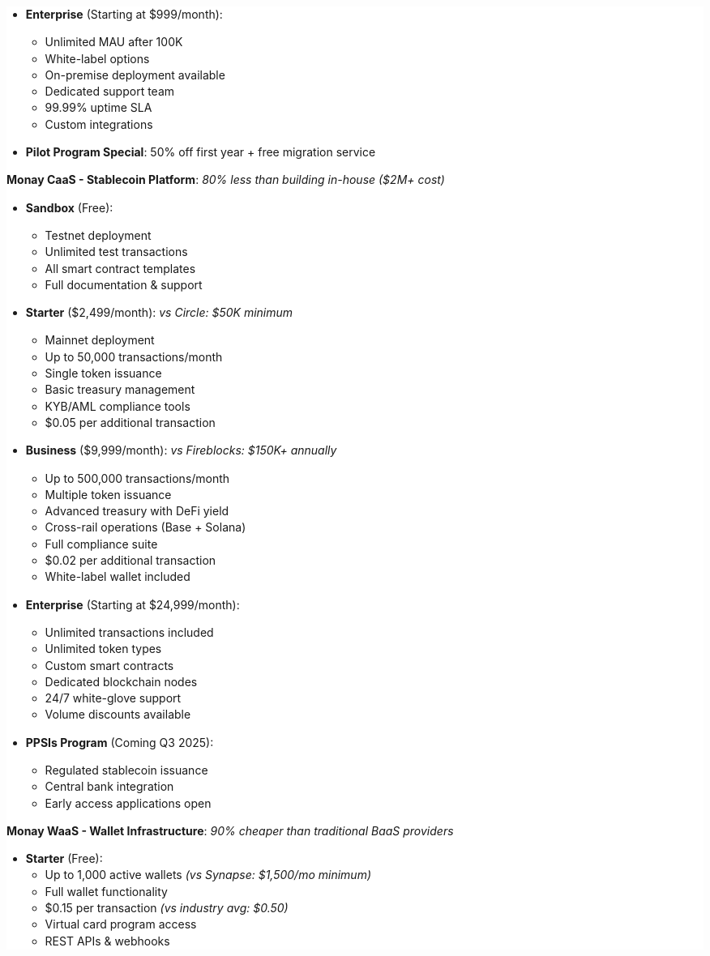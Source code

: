 - **Enterprise** (Starting at $999/month):
  - Unlimited MAU after 100K
  - White-label options
  - On-premise deployment available
  - Dedicated support team
  - 99.99% uptime SLA
  - Custom integrations
  
- **Pilot Program Special**: 50% off first year + free migration service

**Monay CaaS - Stablecoin Platform**: *80% less than building in-house ($2M+ cost)*
- **Sandbox** (Free):
  - Testnet deployment
  - Unlimited test transactions
  - All smart contract templates
  - Full documentation & support
  
- **Starter** ($2,499/month): *vs Circle: $50K minimum*
  - Mainnet deployment
  - Up to 50,000 transactions/month
  - Single token issuance
  - Basic treasury management
  - KYB/AML compliance tools
  - $0.05 per additional transaction
  
- **Business** ($9,999/month): *vs Fireblocks: $150K+ annually*
  - Up to 500,000 transactions/month
  - Multiple token issuance
  - Advanced treasury with DeFi yield
  - Cross-rail operations (Base + Solana)
  - Full compliance suite
  - $0.02 per additional transaction
  - White-label wallet included
  
- **Enterprise** (Starting at $24,999/month):
  - Unlimited transactions included
  - Unlimited token types
  - Custom smart contracts
  - Dedicated blockchain nodes
  - 24/7 white-glove support
  - Volume discounts available
  
- **PPSIs Program** (Coming Q3 2025):
  - Regulated stablecoin issuance
  - Central bank integration
  - Early access applications open

**Monay WaaS - Wallet Infrastructure**: *90% cheaper than traditional BaaS providers*
- **Starter** (Free):
  - Up to 1,000 active wallets *(vs Synapse: $1,500/mo minimum)*
  - Full wallet functionality
  - $0.15 per transaction *(vs industry avg: $0.50)*
  - Virtual card program access
  - REST APIs & webhooks
  